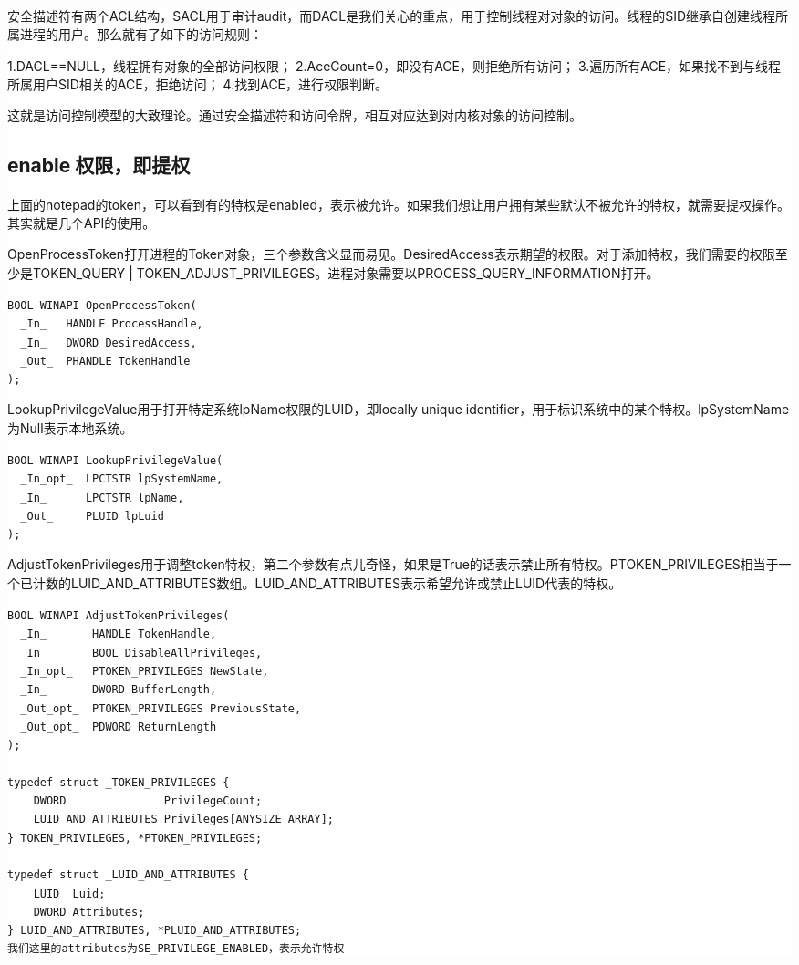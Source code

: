 安全描述符有两个ACL结构，SACL用于审计audit，而DACL是我们关心的重点，用于控制线程对对象的访问。线程的SID继承自创建线程所属进程的用户。那么就有了如下的访问规则：

1.DACL==NULL，线程拥有对象的全部访问权限；
2.AceCount=0，即没有ACE，则拒绝所有访问；
3.遍历所有ACE，如果找不到与线程所属用户SID相关的ACE，拒绝访问；
4.找到ACE，进行权限判断。

这就是访问控制模型的大致理论。通过安全描述符和访问令牌，相互对应达到对内核对象的访问控制。

## enable 权限，即提权

上面的notepad的token，可以看到有的特权是enabled，表示被允许。如果我们想让用户拥有某些默认不被允许的特权，就需要提权操作。其实就是几个API的使用。

OpenProcessToken打开进程的Token对象，三个参数含义显而易见。DesiredAccess表示期望的权限。对于添加特权，我们需要的权限至少是TOKEN_QUERY | TOKEN_ADJUST_PRIVILEGES。进程对象需要以PROCESS_QUERY_INFORMATION打开。

```
BOOL WINAPI OpenProcessToken(
  _In_   HANDLE ProcessHandle,
  _In_   DWORD DesiredAccess,
  _Out_  PHANDLE TokenHandle
);
```

LookupPrivilegeValue用于打开特定系统lpName权限的LUID，即locally unique identifier，用于标识系统中的某个特权。lpSystemName为Null表示本地系统。

```
BOOL WINAPI LookupPrivilegeValue(
  _In_opt_  LPCTSTR lpSystemName,
  _In_      LPCTSTR lpName,
  _Out_     PLUID lpLuid
);
```

AdjustTokenPrivileges用于调整token特权，第二个参数有点儿奇怪，如果是True的话表示禁止所有特权。PTOKEN_PRIVILEGES相当于一个已计数的LUID_AND_ATTRIBUTES数组。LUID_AND_ATTRIBUTES表示希望允许或禁止LUID代表的特权。

```
BOOL WINAPI AdjustTokenPrivileges(
  _In_       HANDLE TokenHandle,
  _In_       BOOL DisableAllPrivileges,
  _In_opt_   PTOKEN_PRIVILEGES NewState,
  _In_       DWORD BufferLength,
  _Out_opt_  PTOKEN_PRIVILEGES PreviousState,
  _Out_opt_  PDWORD ReturnLength
);

typedef struct _TOKEN_PRIVILEGES {
	DWORD               PrivilegeCount;
	LUID_AND_ATTRIBUTES Privileges[ANYSIZE_ARRAY];
} TOKEN_PRIVILEGES, *PTOKEN_PRIVILEGES;

typedef struct _LUID_AND_ATTRIBUTES {
	LUID  Luid;
	DWORD Attributes;
} LUID_AND_ATTRIBUTES, *PLUID_AND_ATTRIBUTES;
我们这里的attributes为SE_PRIVILEGE_ENABLED，表示允许特权
```
